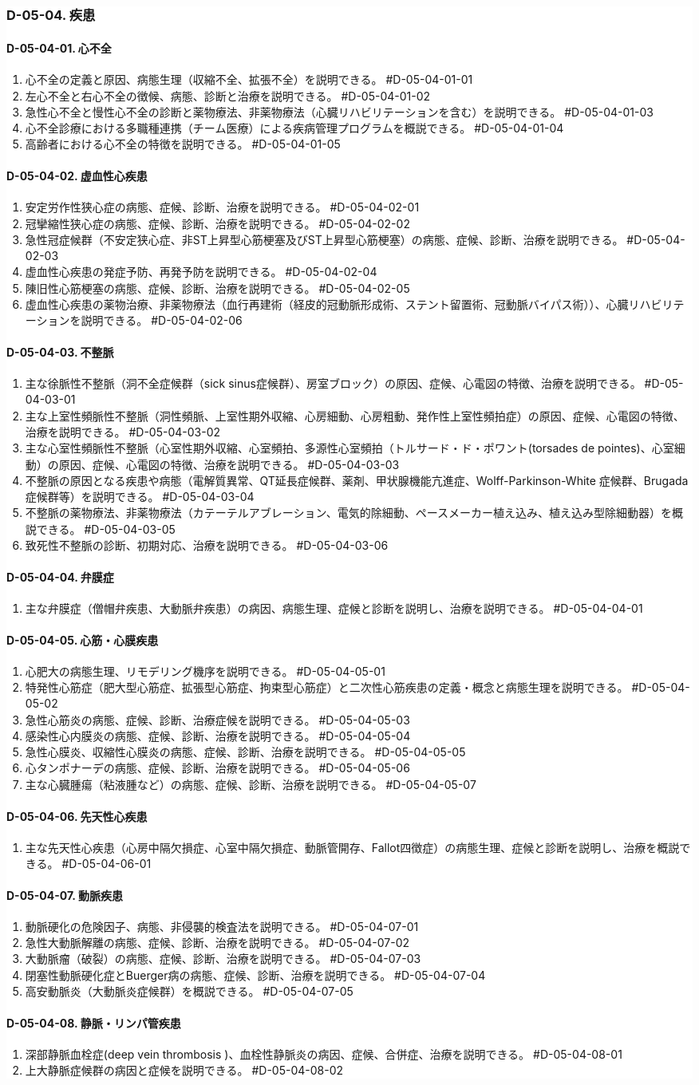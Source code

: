 ### D-05-04. 疾患

#### D-05-04-01. 心不全

1. 心不全の定義と原因、病態生理（収縮不全、拡張不全）を説明できる。 #D-05-04-01-01
1. 左心不全と右心不全の徴候、病態、診断と治療を説明できる。 #D-05-04-01-02
1. 急性心不全と慢性心不全の診断と薬物療法、非薬物療法（心臓リハビリテーションを含む）を説明できる。 #D-05-04-01-03
1. 心不全診療における多職種連携（チーム医療）による疾病管理プログラムを概説できる。 #D-05-04-01-04
1. 高齢者における心不全の特徴を説明できる。 #D-05-04-01-05

#### D-05-04-02. 虚血性心疾患

1. 安定労作性狭心症の病態、症候、診断、治療を説明できる。 #D-05-04-02-01
1. 冠攣縮性狭心症の病態、症候、診断、治療を説明できる。 #D-05-04-02-02
1. 急性冠症候群（不安定狭心症、非ST上昇型心筋梗塞及びST上昇型心筋梗塞）の病態、症候、診断、治療を説明できる。 #D-05-04-02-03
1. 虚血性心疾患の発症予防、再発予防を説明できる。 #D-05-04-02-04
1. 陳旧性心筋梗塞の病態、症候、診断、治療を説明できる。 #D-05-04-02-05
1. 虚血性心疾患の薬物治療、非薬物療法（血行再建術（経皮的冠動脈形成術、ステント留置術、冠動脈バイパス術））、心臓リハビリテーションを説明できる。 #D-05-04-02-06

#### D-05-04-03. 不整脈

1. 主な徐脈性不整脈（洞不全症候群（sick sinus症候群）、房室ブロック）の原因、症候、心電図の特徴、治療を説明できる。 #D-05-04-03-01
1. 主な上室性頻脈性不整脈（洞性頻脈、上室性期外収縮、心房細動、心房粗動、発作性上室性頻拍症）の原因、症候、心電図の特徴、治療を説明できる。 #D-05-04-03-02
1. 主な心室性頻脈性不整脈（心室性期外収縮、心室頻拍、多源性心室頻拍（トルサード・ド・ポワント(torsades de pointes)、心室細動）の原因、症候、心電図の特徴、治療を説明できる。 #D-05-04-03-03
1. 不整脈の原因となる疾患や病態（電解質異常、QT延長症候群、薬剤、甲状腺機能亢進症、Wolff-Parkinson-White <WPW>症候群、Brugada症候群等）を説明できる。 #D-05-04-03-04
1. 不整脈の薬物療法、非薬物療法（カテーテルアブレーション、電気的除細動、ペースメーカー植え込み、植え込み型除細動器）を概説できる。 #D-05-04-03-05
1. 致死性不整脈の診断、初期対応、治療を説明できる。 #D-05-04-03-06

#### D-05-04-04. 弁膜症

1. 主な弁膜症（僧帽弁疾患、大動脈弁疾患）の病因、病態生理、症候と診断を説明し、治療を説明できる。 #D-05-04-04-01

#### D-05-04-05. 心筋・心膜疾患

1. 心肥大の病態生理、リモデリング機序を説明できる。 #D-05-04-05-01
1. 特発性心筋症（肥大型心筋症、拡張型心筋症、拘束型心筋症）と二次性心筋疾患の定義・概念と病態生理を説明できる。 #D-05-04-05-02
1. 急性心筋炎の病態、症候、診断、治療症候を説明できる。 #D-05-04-05-03
1. 感染性心内膜炎の病態、症候、診断、治療を説明できる。 #D-05-04-05-04
1. 急性心膜炎、収縮性心膜炎の病態、症候、診断、治療を説明できる。 #D-05-04-05-05
1. 心タンポナーデの病態、症候、診断、治療を説明できる。 #D-05-04-05-06
1. 主な心臓腫瘍（粘液腫など）の病態、症候、診断、治療を説明できる。 #D-05-04-05-07

#### D-05-04-06. 先天性心疾患

1. 主な先天性心疾患（心房中隔欠損症、心室中隔欠損症、動脈管開存、Fallot四徴症）の病態生理、症候と診断を説明し、治療を概説できる。 #D-05-04-06-01

#### D-05-04-07. 動脈疾患

1. 動脈硬化の危険因子、病態、非侵襲的検査法を説明できる。 #D-05-04-07-01
1. 急性大動脈解離の病態、症候、診断、治療を説明できる。 #D-05-04-07-02
1. 大動脈瘤（破裂）の病態、症候、診断、治療を説明できる。 #D-05-04-07-03
1. 閉塞性動脈硬化症とBuerger病の病態、症候、診断、治療を説明できる。 #D-05-04-07-04
1. 高安動脈炎（大動脈炎症候群）を概説できる。 #D-05-04-07-05

#### D-05-04-08. 静脈・リンパ管疾患

1. 深部静脈血栓症(deep vein thrombosis <DVT>)、血栓性静脈炎の病因、症候、合併症、治療を説明できる。 #D-05-04-08-01
1. 上大静脈症候群の病因と症候を説明できる。 #D-05-04-08-02
